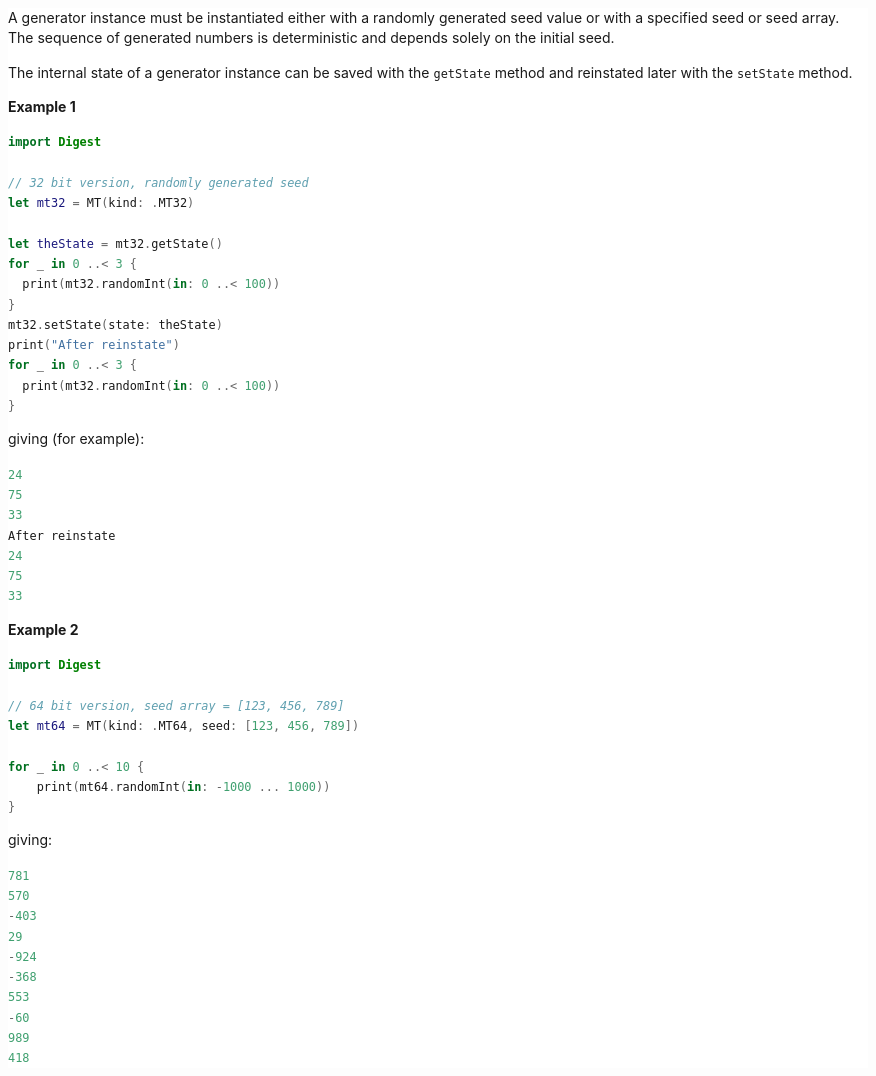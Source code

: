 A generator instance must be instantiated either with a randomly generated seed value or with a specified seed or seed array.
The sequence of generated numbers is deterministic and depends solely on the initial seed.

The internal state of a generator instance can be saved with the `getState` method and reinstated later with the `setState` method.

**Example 1**

```swift
import Digest

// 32 bit version, randomly generated seed
let mt32 = MT(kind: .MT32)

let theState = mt32.getState()
for _ in 0 ..< 3 {
  print(mt32.randomInt(in: 0 ..< 100))
}
mt32.setState(state: theState)
print("After reinstate")
for _ in 0 ..< 3 {
  print(mt32.randomInt(in: 0 ..< 100))
}
```
giving (for example):
```swift
24
75
33
After reinstate
24
75
33
```

**Example 2**

```swift
import Digest

// 64 bit version, seed array = [123, 456, 789]
let mt64 = MT(kind: .MT64, seed: [123, 456, 789])

for _ in 0 ..< 10 {
    print(mt64.randomInt(in: -1000 ... 1000))
}
```
giving:
```swift
781
570
-403
29
-924
-368
553
-60
989
418
```
